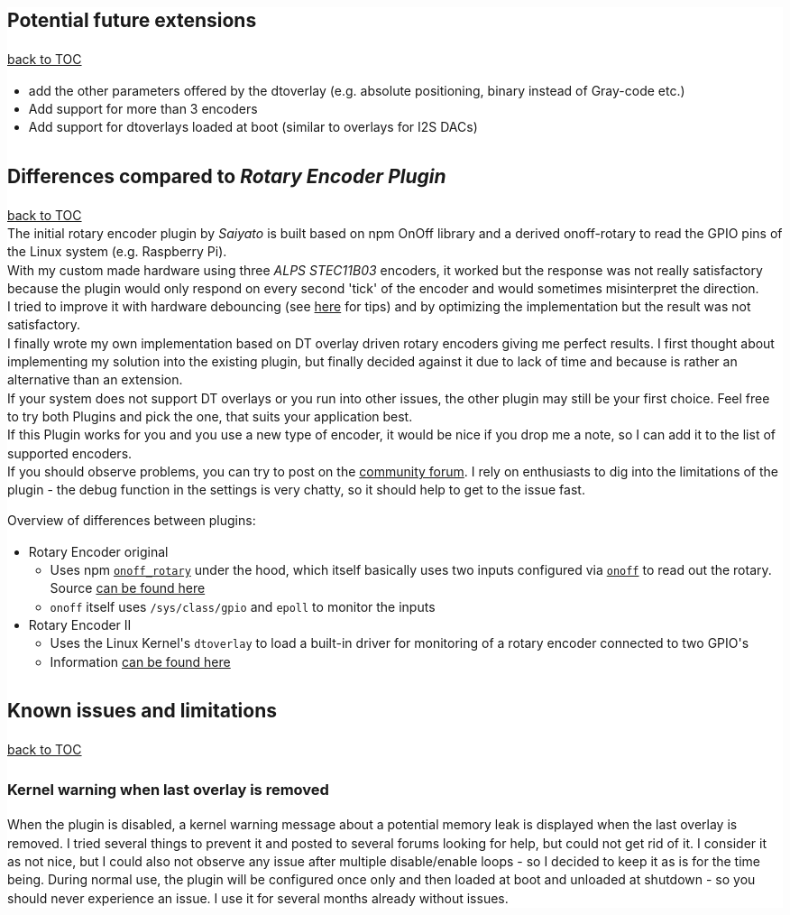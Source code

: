 ## Potential future extensions
[back to TOC](#content)
- add the other parameters offered by the dtoverlay (e.g. absolute positioning, binary instead of Gray-code etc.)
- Add support for more than 3 encoders
- Add support for dtoverlays loaded at boot (similar to overlays for I2S DACs)

## Differences compared to _Rotary Encoder Plugin_ 
[back to TOC](#content)    
The initial rotary encoder plugin by _Saiyato_ is built based on npm OnOff library and a derived onoff-rotary to read the GPIO pins of the Linux system (e.g. Raspberry Pi).  
With my custom made hardware using three _ALPS STEC11B03_ encoders, it worked but the response was not really satisfactory because the plugin would only respond on every second 'tick' of the encoder and would sometimes misinterpret the direction.  
I tried to improve it with hardware debouncing (see [here](./01_Debouncing.md#tips-for-debouncing-your-encoder) for tips) and by optimizing the implementation but the result was not satisfactory.      
I finally wrote my own implementation based on DT overlay driven rotary encoders giving me perfect results. 
I first thought about implementing my solution into the existing plugin, but finally decided against it due to lack of time and because is rather an alternative than an extension.   
If your system does not support DT overlays or you run into other issues, the other plugin may still be your first choice. 
Feel free to try both Plugins and pick the one, that suits your application best.     
If this Plugin works for you and you use a new type of encoder, it would be nice if you drop me a note, so I can add it to the list of supported encoders.   
If you should observe problems, you can try to post on the [community forum](https://community.volumio.org/t/plugin-rotaryencoder-ii/48538). I rely on enthusiasts to dig into the limitations of the plugin - the debug function in the settings is very chatty, so it should help to get to the issue fast.

Overview of differences between plugins:     
- Rotary Encoder original
    - Uses npm [`onoff_rotary`](https://github.com/pichfl/onoff-rotary) under the hood, which itself basically uses two inputs configured via [`onoff`](https://github.com/fivdi/onoff) to read out the rotary. Source [can be found here](https://github.com/pichfl/onoff-rotary/blob/master/index.js)
    - `onoff` itself uses `/sys/class/gpio` and `epoll` to monitor the inputs
- Rotary Encoder II 
    - Uses the Linux Kernel's `dtoverlay` to load a built-in driver for monitoring of a rotary encoder connected to two GPIO's
   - Information [can be found here](#linux-device-tree-overlay-rotary-encoder)


## Known issues and limitations
[back to TOC](#content)
### Kernel warning when last overlay is removed
When the plugin is disabled, a kernel warning message about a potential memory leak is displayed when the last overlay is removed. I tried several things to prevent it and posted to several forums looking for help, but could not get rid of it. 
I consider it as not nice, but I could also not observe any issue after multiple disable/enable loops - so I decided to keep it as is for the time being.
During normal use, the plugin will be configured once only and then loaded at boot and unloaded at shutdown - so you should never experience an issue. I use it for several months already without issues.    
  